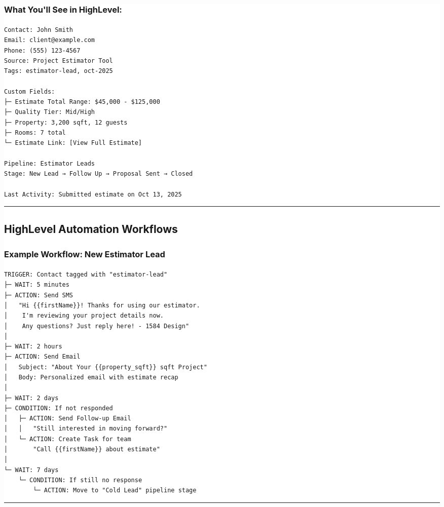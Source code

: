 
### What You'll See in HighLevel:

```
Contact: John Smith
Email: client@example.com
Phone: (555) 123-4567
Source: Project Estimator Tool
Tags: estimator-lead, oct-2025

Custom Fields:
├─ Estimate Total Range: $45,000 - $125,000
├─ Quality Tier: Mid/High
├─ Property: 3,200 sqft, 12 guests
├─ Rooms: 7 total
└─ Estimate Link: [View Full Estimate]

Pipeline: Estimator Leads
Stage: New Lead → Follow Up → Proposal Sent → Closed

Last Activity: Submitted estimate on Oct 13, 2025
```

---

## HighLevel Automation Workflows

### Example Workflow: New Estimator Lead

```
TRIGGER: Contact tagged with "estimator-lead"
├─ WAIT: 5 minutes
├─ ACTION: Send SMS
│   "Hi {{firstName}}! Thanks for using our estimator. 
│    I'm reviewing your project details now. 
│    Any questions? Just reply here! - 1584 Design"
│
├─ WAIT: 2 hours
├─ ACTION: Send Email
│   Subject: "About Your {{property_sqft}} sqft Project"
│   Body: Personalized email with estimate recap
│
├─ WAIT: 2 days
├─ CONDITION: If not responded
│   ├─ ACTION: Send Follow-up Email
│   │   "Still interested in moving forward?"
│   └─ ACTION: Create Task for team
│       "Call {{firstName}} about estimate"
│
└─ WAIT: 7 days
    └─ CONDITION: If still no response
        └─ ACTION: Move to "Cold Lead" pipeline stage
```

---